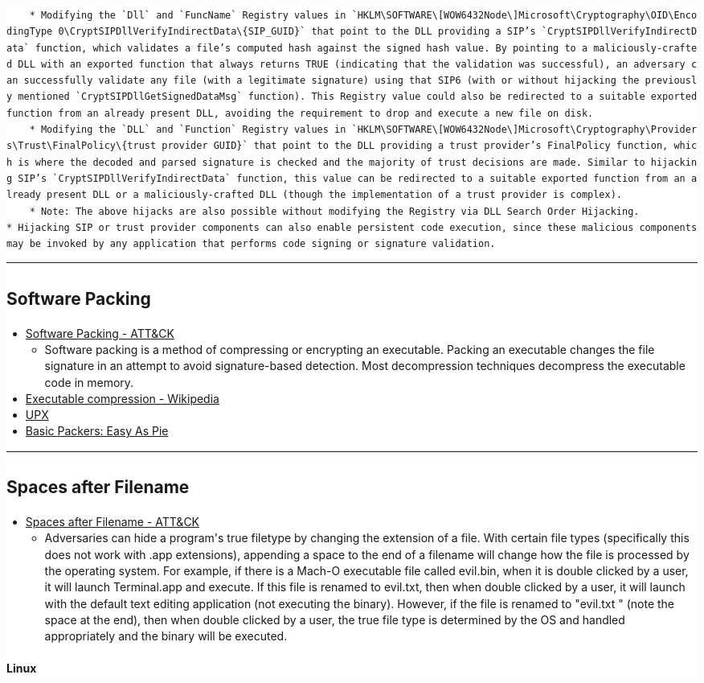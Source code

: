     	* Modifying the `Dll` and `FuncName` Registry values in `HKLM\SOFTWARE\[WOW6432Node\]Microsoft\Cryptography\OID\EncodingType 0\CryptSIPDllVerifyIndirectData\{SIP_GUID}` that point to the DLL providing a SIP’s `CryptSIPDllVerifyIndirectData` function, which validates a file’s computed hash against the signed hash value. By pointing to a maliciously-crafted DLL with an exported function that always returns TRUE (indicating that the validation was successful), an adversary can successfully validate any file (with a legitimate signature) using that SIP6 (with or without hijacking the previously mentioned `CryptSIPDllGetSignedDataMsg` function). This Registry value could also be redirected to a suitable exported function from an already present DLL, avoiding the requirement to drop and execute a new file on disk.
    	* Modifying the `DLL` and `Function` Registry values in `HKLM\SOFTWARE\[WOW6432Node\]Microsoft\Cryptography\Providers\Trust\FinalPolicy\{trust provider GUID}` that point to the DLL providing a trust provider’s FinalPolicy function, which is where the decoded and parsed signature is checked and the majority of trust decisions are made. Similar to hijacking SIP’s `CryptSIPDllVerifyIndirectData` function, this value can be redirected to a suitable exported function from an already present DLL or a maliciously-crafted DLL (though the implementation of a trust provider is complex).
    	* Note: The above hijacks are also possible without modifying the Registry via DLL Search Order Hijacking.
	* Hijacking SIP or trust provider components can also enable persistent code execution, since these malicious components may be invoked by any application that performs code signing or signature validation.






-------------------------------
## Software Packing
* [Software Packing - ATT&CK](https://attack.mitre.org/wiki/Technique/T1045)
	* Software packing is a method of compressing or encrypting an executable. Packing an executable changes the file signature in an attempt to avoid signature-based detection. Most decompression techniques decompress the executable code in memory. 
* [Executable compression - Wikipedia](https://en.wikipedia.org/wiki/Executable_compression)
* [UPX](https://upx.github.io/)
* [Basic Packers: Easy As Pie ](https://www.trustwave.com/Resources/SpiderLabs-Blog/Basic-Packers--Easy-As-Pie/)



------------------------------- 
## Spaces after Filename 
* [Spaces after Filename - ATT&CK](https://attack.mitre.org/wiki/Technique/T1151)
	* Adversaries can hide a program's true filetype by changing the extension of a file. With certain file types (specifically this does not work with .app extensions), appending a space to the end of a filename will change how the file is processed by the operating system. For example, if there is a Mach-O executable file called evil.bin, when it is double clicked by a user, it will launch Terminal.app and execute. If this file is renamed to evil.txt, then when double clicked by a user, it will launch with the default text editing application (not executing the binary). However, if the file is renamed to "evil.txt " (note the space at the end), then when double clicked by a user, the true file type is determined by the OS and handled appropriately and the binary will be executed.

#### Linux
